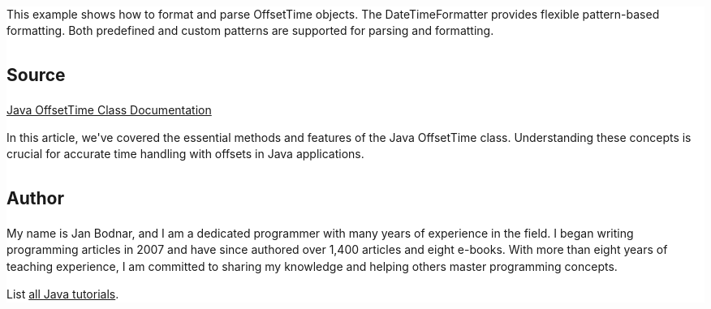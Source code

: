 This example shows how to format and parse OffsetTime objects. The
DateTimeFormatter provides flexible pattern-based formatting. Both predefined
and custom patterns are supported for parsing and formatting.

## Source

[Java OffsetTime Class Documentation](https://docs.oracle.com/javase/8/docs/api/java/time/OffsetTime.html)

In this article, we've covered the essential methods and features of the Java
OffsetTime class. Understanding these concepts is crucial for accurate time
handling with offsets in Java applications.

## Author

My name is Jan Bodnar, and I am a dedicated programmer with many years of
experience in the field. I began writing programming articles in 2007 and have
since authored over 1,400 articles and eight e-books. With more than eight years
of teaching experience, I am committed to sharing my knowledge and helping
others master programming concepts.

List [all Java tutorials](/java/).